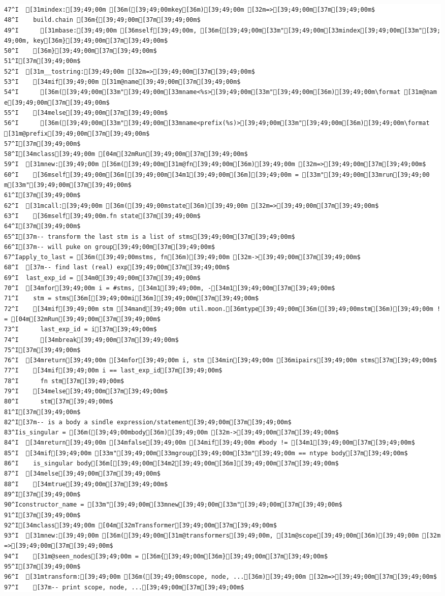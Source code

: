     47^I  [31mindex:[39;49;00m [36m([39;49;00mkey[36m)[39;49;00m [32m=>[39;49;00m[37m[39;49;00m$
    48^I    build.chain [36m{[39;49;00m[37m[39;49;00m$
    49^I      [31mbase:[39;49;00m [36mself[39;49;00m, [36m{[39;49;00m[33m"[39;49;00m[33mindex[39;49;00m[33m"[39;49;00m, key[36m}[39;49;00m[37m[39;49;00m$
    50^I    [36m}[39;49;00m[37m[39;49;00m$
    51^I[37m[39;49;00m$
    52^I  [31m__tostring:[39;49;00m [32m=>[39;49;00m[37m[39;49;00m$
    53^I    [34mif[39;49;00m [31m@name[39;49;00m[37m[39;49;00m$
    54^I      [36m([39;49;00m[33m"[39;49;00m[33mname<%s>[39;49;00m[33m"[39;49;00m[36m)[39;49;00m\format [31m@name[39;49;00m[37m[39;49;00m$
    55^I    [34melse[39;49;00m[37m[39;49;00m$
    56^I      [36m([39;49;00m[33m"[39;49;00m[33mname<prefix(%s)>[39;49;00m[33m"[39;49;00m[36m)[39;49;00m\format [31m@prefix[39;49;00m[37m[39;49;00m$
    57^I[37m[39;49;00m$
    58^I[34mclass[39;49;00m [04m[32mRun[39;49;00m[37m[39;49;00m$
    59^I  [31mnew:[39;49;00m [36m([39;49;00m[31m@fn[39;49;00m[36m)[39;49;00m [32m=>[39;49;00m[37m[39;49;00m$
    60^I    [36mself[39;49;00m[36m[[39;49;00m[34m1[39;49;00m[36m][39;49;00m = [33m"[39;49;00m[33mrun[39;49;00m[33m"[39;49;00m[37m[39;49;00m$
    61^I[37m[39;49;00m$
    62^I  [31mcall:[39;49;00m [36m([39;49;00mstate[36m)[39;49;00m [32m=>[39;49;00m[37m[39;49;00m$
    63^I    [36mself[39;49;00m.fn state[37m[39;49;00m$
    64^I[37m[39;49;00m$
    65^I[37m-- transform the last stm is a list of stms[39;49;00m[37m[39;49;00m$
    66^I[37m-- will puke on group[39;49;00m[37m[39;49;00m$
    67^Iapply_to_last = [36m([39;49;00mstms, fn[36m)[39;49;00m [32m->[39;49;00m[37m[39;49;00m$
    68^I  [37m-- find last (real) exp[39;49;00m[37m[39;49;00m$
    69^I  last_exp_id = [34m0[39;49;00m[37m[39;49;00m$
    70^I  [34mfor[39;49;00m i = #stms, [34m1[39;49;00m, -[34m1[39;49;00m[37m[39;49;00m$
    71^I    stm = stms[36m[[39;49;00mi[36m][39;49;00m[37m[39;49;00m$
    72^I    [34mif[39;49;00m stm [34mand[39;49;00m util.moon.[36mtype[39;49;00m[36m([39;49;00mstm[36m)[39;49;00m != [04m[32mRun[39;49;00m[37m[39;49;00m$
    73^I      last_exp_id = i[37m[39;49;00m$
    74^I      [34mbreak[39;49;00m[37m[39;49;00m$
    75^I[37m[39;49;00m$
    76^I  [34mreturn[39;49;00m [34mfor[39;49;00m i, stm [34min[39;49;00m [36mipairs[39;49;00m stms[37m[39;49;00m$
    77^I    [34mif[39;49;00m i == last_exp_id[37m[39;49;00m$
    78^I      fn stm[37m[39;49;00m$
    79^I    [34melse[39;49;00m[37m[39;49;00m$
    80^I      stm[37m[39;49;00m$
    81^I[37m[39;49;00m$
    82^I[37m-- is a body a sindle expression/statement[39;49;00m[37m[39;49;00m$
    83^Iis_singular = [36m([39;49;00mbody[36m)[39;49;00m [32m->[39;49;00m[37m[39;49;00m$
    84^I  [34mreturn[39;49;00m [34mfalse[39;49;00m [34mif[39;49;00m #body != [34m1[39;49;00m[37m[39;49;00m$
    85^I  [34mif[39;49;00m [33m"[39;49;00m[33mgroup[39;49;00m[33m"[39;49;00m == ntype body[37m[39;49;00m$
    86^I    is_singular body[36m[[39;49;00m[34m2[39;49;00m[36m][39;49;00m[37m[39;49;00m$
    87^I  [34melse[39;49;00m[37m[39;49;00m$
    88^I    [34mtrue[39;49;00m[37m[39;49;00m$
    89^I[37m[39;49;00m$
    90^Iconstructor_name = [33m"[39;49;00m[33mnew[39;49;00m[33m"[39;49;00m[37m[39;49;00m$
    91^I[37m[39;49;00m$
    92^I[34mclass[39;49;00m [04m[32mTransformer[39;49;00m[37m[39;49;00m$
    93^I  [31mnew:[39;49;00m [36m([39;49;00m[31m@transformers[39;49;00m, [31m@scope[39;49;00m[36m)[39;49;00m [32m=>[39;49;00m[37m[39;49;00m$
    94^I    [31m@seen_nodes[39;49;00m = [36m{[39;49;00m[36m}[39;49;00m[37m[39;49;00m$
    95^I[37m[39;49;00m$
    96^I  [31mtransform:[39;49;00m [36m([39;49;00mscope, node, ...[36m)[39;49;00m [32m=>[39;49;00m[37m[39;49;00m$
    97^I    [37m-- print scope, node, ...[39;49;00m[37m[39;49;00m$